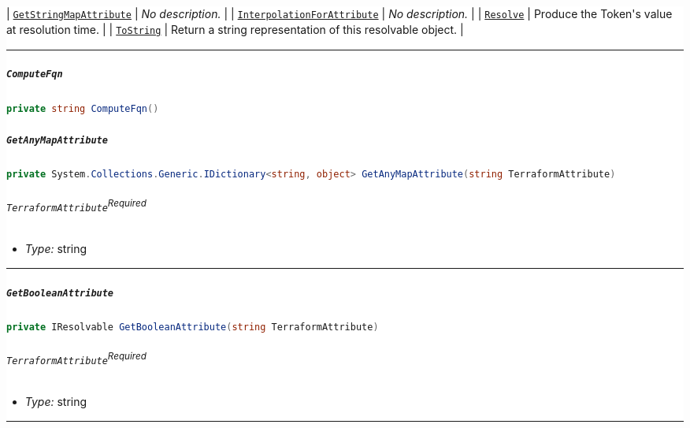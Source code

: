 | <code><a href="#rhizo-co-terraform-provider-oci.dataOciDatascienceJobRun.DataOciDatascienceJobRunJobEnvironmentConfigurationOverrideDetailsOutputReference.getStringMapAttribute">GetStringMapAttribute</a></code> | *No description.* |
| <code><a href="#rhizo-co-terraform-provider-oci.dataOciDatascienceJobRun.DataOciDatascienceJobRunJobEnvironmentConfigurationOverrideDetailsOutputReference.interpolationForAttribute">InterpolationForAttribute</a></code> | *No description.* |
| <code><a href="#rhizo-co-terraform-provider-oci.dataOciDatascienceJobRun.DataOciDatascienceJobRunJobEnvironmentConfigurationOverrideDetailsOutputReference.resolve">Resolve</a></code> | Produce the Token's value at resolution time. |
| <code><a href="#rhizo-co-terraform-provider-oci.dataOciDatascienceJobRun.DataOciDatascienceJobRunJobEnvironmentConfigurationOverrideDetailsOutputReference.toString">ToString</a></code> | Return a string representation of this resolvable object. |

---

##### `ComputeFqn` <a name="ComputeFqn" id="rhizo-co-terraform-provider-oci.dataOciDatascienceJobRun.DataOciDatascienceJobRunJobEnvironmentConfigurationOverrideDetailsOutputReference.computeFqn"></a>

```csharp
private string ComputeFqn()
```

##### `GetAnyMapAttribute` <a name="GetAnyMapAttribute" id="rhizo-co-terraform-provider-oci.dataOciDatascienceJobRun.DataOciDatascienceJobRunJobEnvironmentConfigurationOverrideDetailsOutputReference.getAnyMapAttribute"></a>

```csharp
private System.Collections.Generic.IDictionary<string, object> GetAnyMapAttribute(string TerraformAttribute)
```

###### `TerraformAttribute`<sup>Required</sup> <a name="TerraformAttribute" id="rhizo-co-terraform-provider-oci.dataOciDatascienceJobRun.DataOciDatascienceJobRunJobEnvironmentConfigurationOverrideDetailsOutputReference.getAnyMapAttribute.parameter.terraformAttribute"></a>

- *Type:* string

---

##### `GetBooleanAttribute` <a name="GetBooleanAttribute" id="rhizo-co-terraform-provider-oci.dataOciDatascienceJobRun.DataOciDatascienceJobRunJobEnvironmentConfigurationOverrideDetailsOutputReference.getBooleanAttribute"></a>

```csharp
private IResolvable GetBooleanAttribute(string TerraformAttribute)
```

###### `TerraformAttribute`<sup>Required</sup> <a name="TerraformAttribute" id="rhizo-co-terraform-provider-oci.dataOciDatascienceJobRun.DataOciDatascienceJobRunJobEnvironmentConfigurationOverrideDetailsOutputReference.getBooleanAttribute.parameter.terraformAttribute"></a>

- *Type:* string

---
